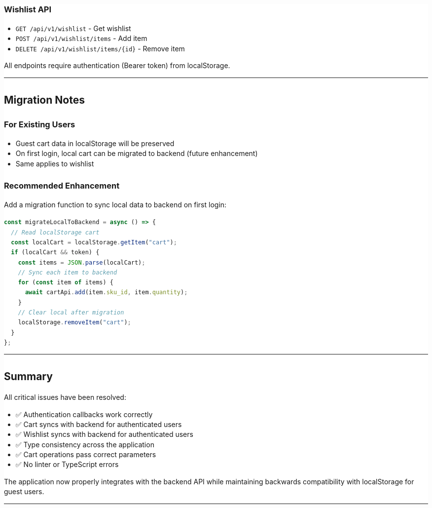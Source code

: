 ### Wishlist API

- `GET /api/v1/wishlist` - Get wishlist
- `POST /api/v1/wishlist/items` - Add item
- `DELETE /api/v1/wishlist/items/{id}` - Remove item

All endpoints require authentication (Bearer token) from localStorage.

---

## Migration Notes

### For Existing Users

- Guest cart data in localStorage will be preserved
- On first login, local cart can be migrated to backend (future enhancement)
- Same applies to wishlist

### Recommended Enhancement

Add a migration function to sync local data to backend on first login:

```typescript
const migrateLocalToBackend = async () => {
  // Read localStorage cart
  const localCart = localStorage.getItem("cart");
  if (localCart && token) {
    const items = JSON.parse(localCart);
    // Sync each item to backend
    for (const item of items) {
      await cartApi.add(item.sku_id, item.quantity);
    }
    // Clear local after migration
    localStorage.removeItem("cart");
  }
};
```

---

## Summary

All critical issues have been resolved:

- ✅ Authentication callbacks work correctly
- ✅ Cart syncs with backend for authenticated users
- ✅ Wishlist syncs with backend for authenticated users
- ✅ Type consistency across the application
- ✅ Cart operations pass correct parameters
- ✅ No linter or TypeScript errors

The application now properly integrates with the backend API while maintaining backwards compatibility with localStorage for guest users.

---